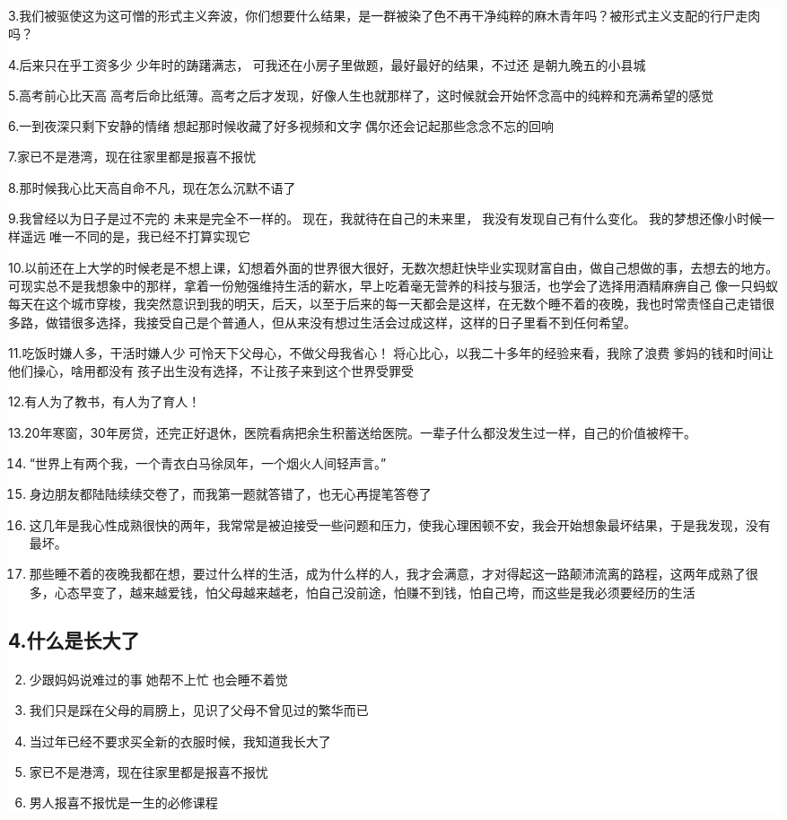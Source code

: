 3.我们被驱使这为这可憎的形式主义奔波，你们想要什么结果，是一群被染了色不再干净纯粹的麻木青年吗？被形式主义支配的行尸走肉吗？

4.后来只在乎工资多少
少年时的踌躇满志，
可我还在小房子里做题，最好最好的结果，不过还
是朝九晚五的小县城

5.高考前心比天高 高考后命比纸薄。高考之后才发现，好像人生也就那样了，这时候就会开始怀念高中的纯粹和充满希望的感觉

6.一到夜深只剩下安静的情绪 想起那时候收藏了好多视频和文字 偶尔还会记起那些念念不忘的回响

7.家已不是港湾，现在往家里都是报喜不报忧

8.那时候我心比天高自命不凡，现在怎么沉默不语了

9.我曾经以为日子是过不完的
未来是完全不一样的。
现在，我就待在自己的未来里，
我没有发现自己有什么变化。
我的梦想还像小时候一样遥远
唯一不同的是，我已经不打算实现它

10.以前还在上大学的时候老是不想上课，幻想着外面的世界很大很好，无数次想赶快毕业实现财富自由，做自己想做的事，去想去的地方。
可现实总不是我想象中的那样，拿着一份勉强维持生活的薪水，早上吃着毫无营养的科技与狠活，也学会了选择用酒精麻痹自己
像一只蚂蚁每天在这个城市穿梭，我突然意识到我的明天，后天，以至于后来的每一天都会是这样，在无数个睡不着的夜晚，我也时常责怪自己走错很多路，做错很多选择，我接受自己是个普通人，但从来没有想过生活会过成这样，这样的日子里看不到任何希望。

11.吃饭时嫌人多，干活时嫌人少
可怜天下父母心，不做父母我省心！
将心比心，以我二十多年的经验来看，我除了浪费
爹妈的钱和时间让他们操心，啥用都没有
孩子出生没有选择，不让孩子来到这个世界受罪受

12.有人为了教书，有人为了育人！

13.20年寒窗，30年房贷，还完正好退休，医院看病把余生积蓄送给医院。一辈子什么都没发生过一样，自己的价值被榨干。

14. “世界上有两个我，一个青衣白马徐凤年，一个烟火人间轻声言。”

1. 身边朋友都陆陆续续交卷了，而我第一题就答错了，也无心再提笔答卷了

15. 这几年是我心性成熟很快的两年，我常常是被迫接受一些问题和压力，使我心理困顿不安，我会开始想象最坏结果，于是我发现，没有最坏。

16. 那些睡不着的夜晚我都在想，要过什么样的生活，成为什么样的人，我才会满意，才对得起这一路颠沛流离的路程，这两年成熟了很多，心态早变了，越来越爱钱，怕父母越来越老，怕自己没前途，怕赚不到钱，怕自己垮，而这些是我必须要经历的生活

 

 

## 4.什么是长大了

2. 少跟妈妈说难过的事 她帮不上忙 也会睡不着觉

3. 我们只是踩在父母的肩膀上，见识了父母不曾见过的繁华而已

4. 当过年已经不要求买全新的衣服时候，我知道我长大了

5. 家已不是港湾，现在往家里都是报喜不报忧

6. 男人报喜不报忧是一生的必修课程
